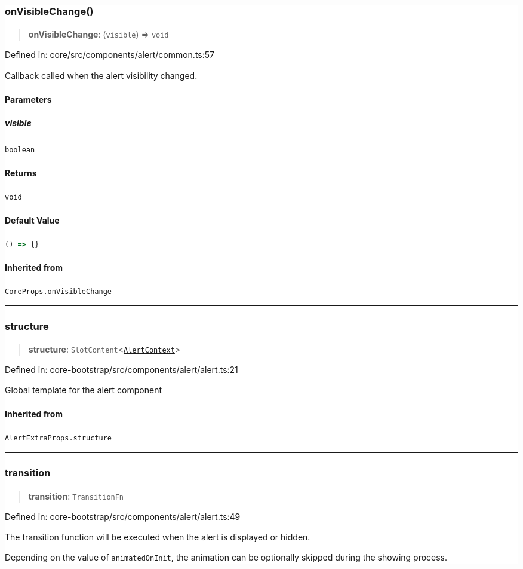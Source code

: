 ### onVisibleChange()

> **onVisibleChange**: (`visible`) => `void`

Defined in: [core/src/components/alert/common.ts:57](https://github.com/AmadeusITGroup/AgnosUI/blob/0f1bd74a8c415853986cea9fefb79e63c8ae93d3/core/src/components/alert/common.ts#L57)

Callback called when the alert visibility changed.

#### Parameters

##### visible

`boolean`

#### Returns

`void`

#### Default Value

```ts
() => {}
```

#### Inherited from

`CoreProps.onVisibleChange`

***

### structure

> **structure**: `SlotContent`\<[`AlertContext`](AlertContext.md)\>

Defined in: [core-bootstrap/src/components/alert/alert.ts:21](https://github.com/AmadeusITGroup/AgnosUI/blob/0f1bd74a8c415853986cea9fefb79e63c8ae93d3/core-bootstrap/src/components/alert/alert.ts#L21)

Global template for the alert component

#### Inherited from

`AlertExtraProps.structure`

***

### transition

> **transition**: `TransitionFn`

Defined in: [core-bootstrap/src/components/alert/alert.ts:49](https://github.com/AmadeusITGroup/AgnosUI/blob/0f1bd74a8c415853986cea9fefb79e63c8ae93d3/core-bootstrap/src/components/alert/alert.ts#L49)

The transition function will be executed when the alert is displayed or hidden.

Depending on the value of `animatedOnInit`, the animation can be optionally skipped during the showing process.
